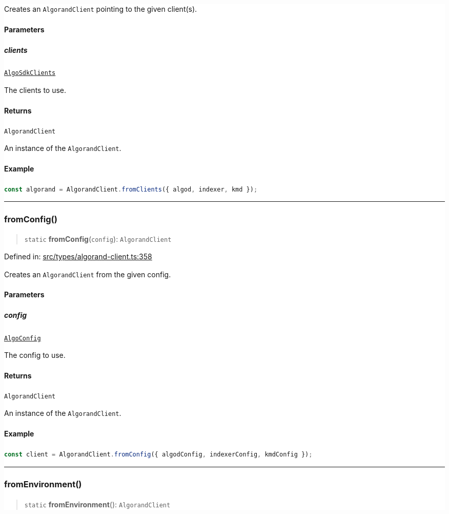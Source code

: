 Creates an `AlgorandClient` pointing to the given client(s).

#### Parameters

##### clients

[`AlgoSdkClients`](../../client-manager/interfaces/AlgoSdkClients.md)

The clients to use.

#### Returns

`AlgorandClient`

An instance of the `AlgorandClient`.

#### Example

```ts
const algorand = AlgorandClient.fromClients({ algod, indexer, kmd });
```

***

### fromConfig()

> `static` **fromConfig**(`config`): `AlgorandClient`

Defined in: [src/types/algorand-client.ts:358](https://github.com/algorandfoundation/algokit-utils-ts/blob/main/src/types/algorand-client.ts#L358)

Creates  an `AlgorandClient` from the given config.

#### Parameters

##### config

[`AlgoConfig`](../../network-client/interfaces/AlgoConfig.md)

The config to use.

#### Returns

`AlgorandClient`

An instance of the `AlgorandClient`.

#### Example

```ts
const client = AlgorandClient.fromConfig({ algodConfig, indexerConfig, kmdConfig });
```

***

### fromEnvironment()

> `static` **fromEnvironment**(): `AlgorandClient`
